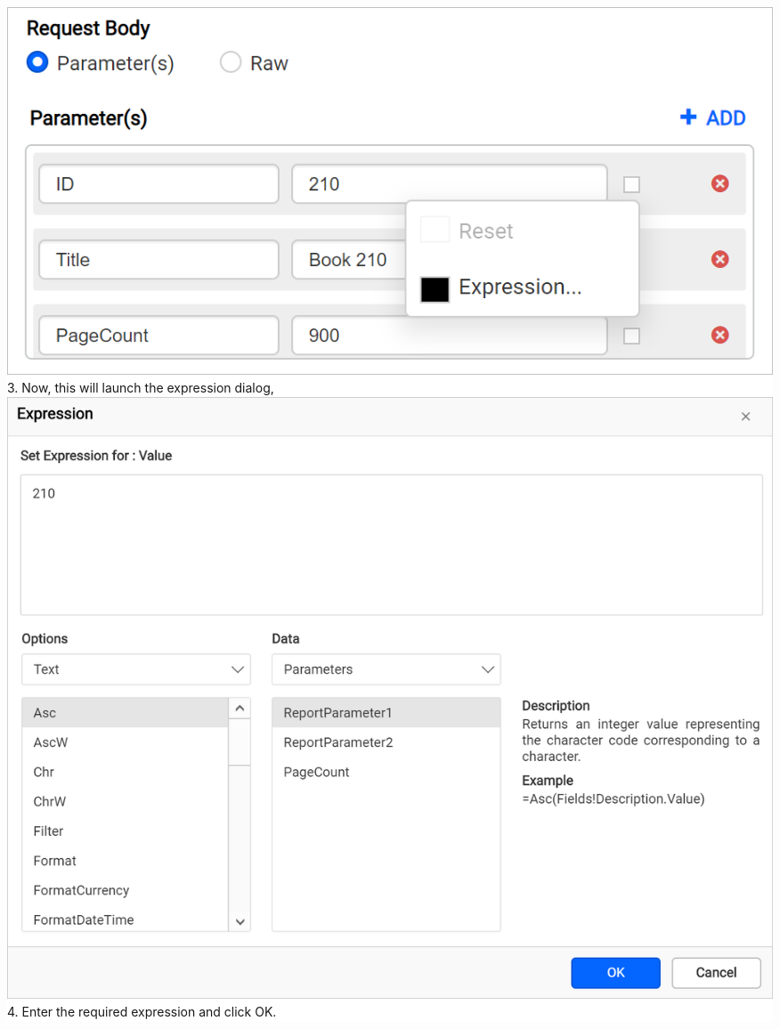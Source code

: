 ![Choose expression option](/static/assets/on-premise/images/report-designer/manage-data/web-data-source/exp-menu-param.png)
3. Now, this will launch the expression dialog,
![Open expression dialog](/static/assets/on-premise/images/report-designer/manage-data/web-data-source/exp-dialog-param.png)
4. Enter the required expression and click OK.